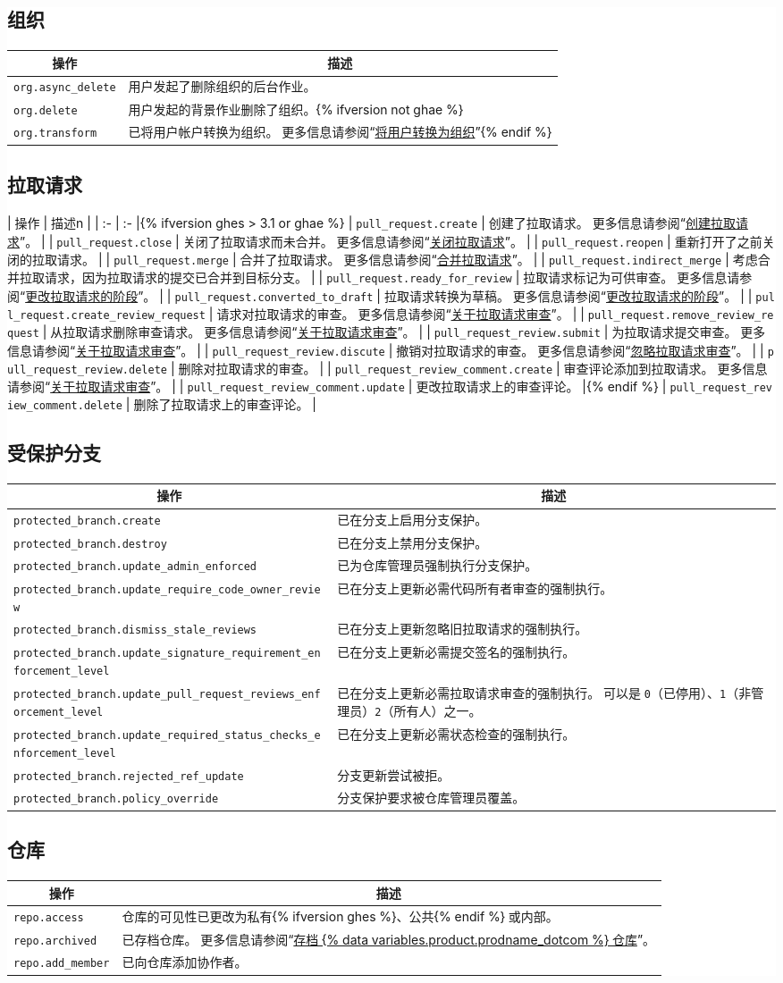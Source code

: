 ## 组织

| 操作                 | 描述                                                                                                                                           |
| ------------------ | -------------------------------------------------------------------------------------------------------------------------------------------- |
| `org.async_delete` | 用户发起了删除组织的后台作业。                                                                                                                              |
| `org.delete`       | 用户发起的背景作业删除了组织。{% ifversion not ghae %}
| `org.transform`    | 已将用户帐户转换为组织。 更多信息请参阅“[将用户转换为组织](/github/setting-up-and-managing-your-github-user-account/converting-a-user-into-an-organization)”{% endif %}

## 拉取请求

| 操作 | 描述n | | :- | :- |{% ifversion ghes > 3.1 or ghae %} | `pull_request.create` | 创建了拉取请求。 更多信息请参阅“[创建拉取请求](/pull-requests/collaborating-with-pull-requests/proposing-changes-to-your-work-with-pull-requests/creating-a-pull-request)”。 | | `pull_request.close` | 关闭了拉取请求而未合并。 更多信息请参阅“[关闭拉取请求](/pull-requests/collaborating-with-pull-requests/incorporating-changes-from-a-pull-request/closing-a-pull-request)”。 | | `pull_request.reopen` | 重新打开了之前关闭的拉取请求。 | | `pull_request.merge` | 合并了拉取请求。 更多信息请参阅“[合并拉取请求](/pull-requests/collaborating-with-pull-requests/incorporating-changes-from-a-pull-request/merging-a-pull-request)”。 | | `pull_request.indirect_merge` | 考虑合并拉取请求，因为拉取请求的提交已合并到目标分支。 | | `pull_request.ready_for_review` | 拉取请求标记为可供审查。 更多信息请参阅“[更改拉取请求的阶段](/github/collaborating-with-pull-requests/proposing-changes-to-your-work-with-pull-requests/changing-the-stage-of-a-pull-request#marking-a-pull-request-as-ready-for-review)”。 | | `pull_request.converted_to_draft` | 拉取请求转换为草稿。 更多信息请参阅“[更改拉取请求的阶段](/github/collaborating-with-pull-requests/proposing-changes-to-your-work-with-pull-requests/changing-the-stage-of-a-pull-request#converting-a-pull-request-to-a-draft)”。 | | `pull_request.create_review_request` | 请求对拉取请求的审查。 更多信息请参阅“[关于拉取请求审查](/pull-requests/collaborating-with-pull-requests/reviewing-changes-in-pull-requests/about-pull-request-reviews)”。 | | `pull_request.remove_review_request` | 从拉取请求删除审查请求。 更多信息请参阅“[关于拉取请求审查](/pull-requests/collaborating-with-pull-requests/reviewing-changes-in-pull-requests/about-pull-request-reviews)”。 | | `pull_request_review.submit` | 为拉取请求提交审查。 更多信息请参阅“[关于拉取请求审查](/pull-requests/collaborating-with-pull-requests/reviewing-changes-in-pull-requests/about-pull-request-reviews)”。 | | `pull_request_review.discute` | 撤销对拉取请求的审查。 更多信息请参阅“[忽略拉取请求审查](/pull-requests/collaborating-with-pull-requests/reviewing-changes-in-pull-requests/dismissing-a-pull-request-review)”。 | | `pull_request_review.delete` | 删除对拉取请求的审查。 | | `pull_request_review_comment.create` | 审查评论添加到拉取请求。 更多信息请参阅“[关于拉取请求审查](/pull-requests/collaborating-with-pull-requests/reviewing-changes-in-pull-requests/about-pull-request-reviews)”。 | | `pull_request_review_comment.update` | 更改拉取请求上的审查评论。 |{% endif %} | `pull_request_review_comment.delete` | 删除了拉取请求上的审查评论。 |

## 受保护分支

| 操作                                                                 | 描述                                                      |
| ------------------------------------------------------------------ | ------------------------------------------------------- |
| `protected_branch.create`                                          | 已在分支上启用分支保护。                                            |
| `protected_branch.destroy`                                         | 已在分支上禁用分支保护。                                            |
| `protected_branch.update_admin_enforced`                           | 已为仓库管理员强制执行分支保护。                                        |
| `protected_branch.update_require_code_owner_review`                | 已在分支上更新必需代码所有者审查的强制执行。                                  |
| `protected_branch.dismiss_stale_reviews`                           | 已在分支上更新忽略旧拉取请求的强制执行。                                    |
| `protected_branch.update_signature_requirement_enforcement_level`  | 已在分支上更新必需提交签名的强制执行。                                     |
| `protected_branch.update_pull_request_reviews_enforcement_level`   | 已在分支上更新必需拉取请求审查的强制执行。 可以是 `0`（已停用）、`1`（非管理员）`2`（所有人）之一。 |
| `protected_branch.update_required_status_checks_enforcement_level` | 已在分支上更新必需状态检查的强制执行。                                     |
| `protected_branch.rejected_ref_update`                             | 分支更新尝试被拒。                                               |
| `protected_branch.policy_override`                                 | 分支保护要求被仓库管理员覆盖。                                         |

## 仓库

| 操作                                         | 描述                                                                                                                                                                                                        |
| ------------------------------------------ | --------------------------------------------------------------------------------------------------------------------------------------------------------------------------------------------------------- |
| `repo.access`                              | 仓库的可见性已更改为私有{% ifversion ghes %}、公共{% endif %} 或内部。                                                                                                                                                       |
| `repo.archived`                            | 已存档仓库。 更多信息请参阅“[存档 {% data variables.product.prodname_dotcom %} 仓库](/github/creating-cloning-and-archiving-repositories/archiving-a-github-repository)”。                                                  |
| `repo.add_member`                          | 已向仓库添加协作者。                                                                                                                                                                                                |